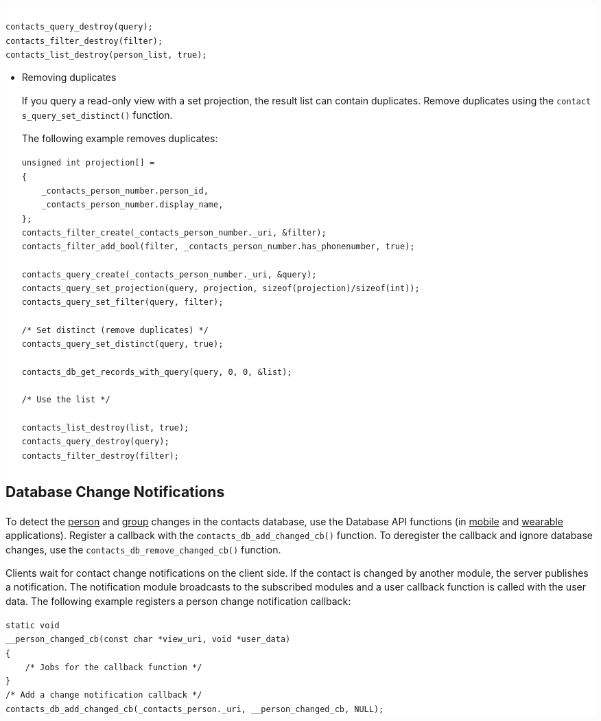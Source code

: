   ```

  contacts_query_destroy(query);
  contacts_filter_destroy(filter);
  contacts_list_destroy(person_list, true);
  ```

- Removing duplicates

  If you query a read-only view with a set projection, the result list can contain duplicates. Remove duplicates using the `contacts_query_set_distinct()` function.

  The following example removes duplicates:

  ```
  unsigned int projection[] =
  {
      _contacts_person_number.person_id,
      _contacts_person_number.display_name,
  };
  contacts_filter_create(_contacts_person_number._uri, &filter);
  contacts_filter_add_bool(filter, _contacts_person_number.has_phonenumber, true);

  contacts_query_create(_contacts_person_number._uri, &query);
  contacts_query_set_projection(query, projection, sizeof(projection)/sizeof(int));
  contacts_query_set_filter(query, filter);

  /* Set distinct (remove duplicates) */
  contacts_query_set_distinct(query, true);

  contacts_db_get_records_with_query(query, 0, 0, &list);

  /* Use the list */

  contacts_list_destroy(list, true);
  contacts_query_destroy(query);
  contacts_filter_destroy(filter);
  ```

## Database Change Notifications

To detect the [person](#monitor_contact) and [group](#monitor) changes in the contacts database, use the Database API functions (in [mobile](../../../../org.tizen.native.mobile.apireference/group__CAPI__SOCIAL__CONTACTS__SVC__DATABASE__MODULE.html) and [wearable](../../../../org.tizen.native.wearable.apireference/group__CAPI__SOCIAL__CONTACTS__SVC__DATABASE__MODULE.html) applications). Register a callback with the `contacts_db_add_changed_cb()` function. To deregister the callback and ignore database changes, use the `contacts_db_remove_changed_cb()` function.

Clients wait for contact change notifications on the client side. If the contact is changed by another module, the server publishes a notification. The notification module broadcasts to the subscribed modules and a user callback function is called with the user data. The following example registers a person change notification callback:

```
static void
__person_changed_cb(const char *view_uri, void *user_data)
{
    /* Jobs for the callback function */
}
/* Add a change notification callback */
contacts_db_add_changed_cb(_contacts_person._uri, __person_changed_cb, NULL);
```
